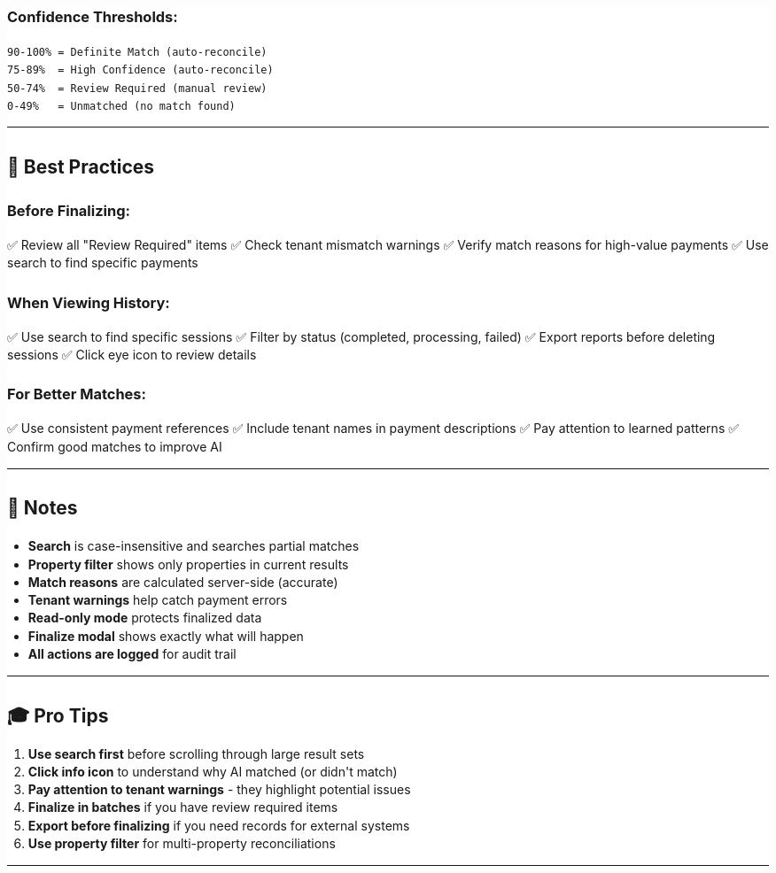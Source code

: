
### Confidence Thresholds:

```
90-100% = Definite Match (auto-reconcile)
75-89%  = High Confidence (auto-reconcile)
50-74%  = Review Required (manual review)
0-49%   = Unmatched (no match found)
```

---

## 🎯 Best Practices

### Before Finalizing:
✅ Review all "Review Required" items
✅ Check tenant mismatch warnings
✅ Verify match reasons for high-value payments
✅ Use search to find specific payments

### When Viewing History:
✅ Use search to find specific sessions
✅ Filter by status (completed, processing, failed)
✅ Export reports before deleting sessions
✅ Click eye icon to review details

### For Better Matches:
✅ Use consistent payment references
✅ Include tenant names in payment descriptions
✅ Pay attention to learned patterns
✅ Confirm good matches to improve AI

---

## 📝 Notes

- **Search** is case-insensitive and searches partial matches
- **Property filter** shows only properties in current results
- **Match reasons** are calculated server-side (accurate)
- **Tenant warnings** help catch payment errors
- **Read-only mode** protects finalized data
- **Finalize modal** shows exactly what will happen
- **All actions are logged** for audit trail

---

## 🎓 Pro Tips

1. **Use search first** before scrolling through large result sets
2. **Click info icon** to understand why AI matched (or didn't match)
3. **Pay attention to tenant warnings** - they highlight potential issues
4. **Finalize in batches** if you have review required items
5. **Export before finalizing** if you need records for external systems
6. **Use property filter** for multi-property reconciliations

---